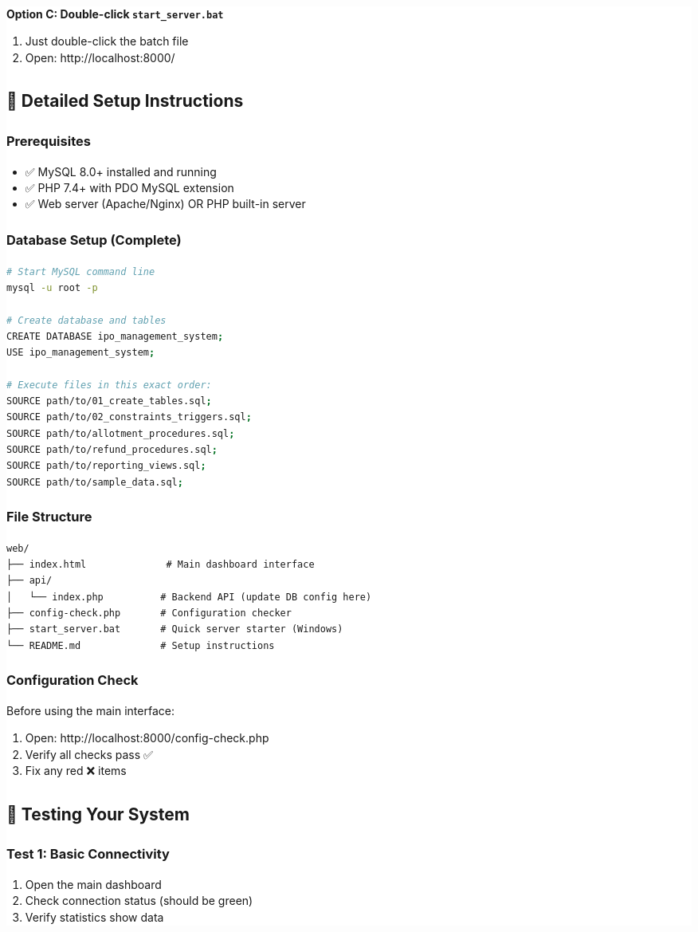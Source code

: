 **Option C: Double-click `start_server.bat`**
1. Just double-click the batch file
2. Open: http://localhost:8000/

## 🔧 Detailed Setup Instructions

### Prerequisites
- ✅ MySQL 8.0+ installed and running
- ✅ PHP 7.4+ with PDO MySQL extension
- ✅ Web server (Apache/Nginx) OR PHP built-in server

### Database Setup (Complete)
```bash
# Start MySQL command line
mysql -u root -p

# Create database and tables
CREATE DATABASE ipo_management_system;
USE ipo_management_system;

# Execute files in this exact order:
SOURCE path/to/01_create_tables.sql;
SOURCE path/to/02_constraints_triggers.sql;
SOURCE path/to/allotment_procedures.sql;
SOURCE path/to/refund_procedures.sql;
SOURCE path/to/reporting_views.sql;
SOURCE path/to/sample_data.sql;
```

### File Structure
```
web/
├── index.html              # Main dashboard interface
├── api/
│   └── index.php          # Backend API (update DB config here)
├── config-check.php       # Configuration checker
├── start_server.bat       # Quick server starter (Windows)
└── README.md              # Setup instructions
```

### Configuration Check
Before using the main interface:
1. Open: http://localhost:8000/config-check.php
2. Verify all checks pass ✅
3. Fix any red ❌ items

## 🎯 Testing Your System

### Test 1: Basic Connectivity
1. Open the main dashboard
2. Check connection status (should be green)
3. Verify statistics show data
